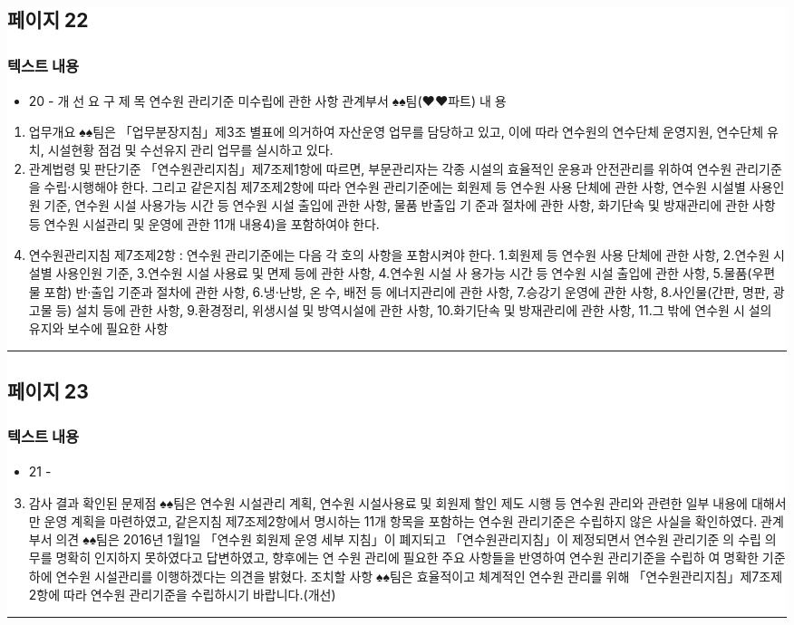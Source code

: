 
## 페이지 22
### 텍스트 내용
- 20 -
개 선 요 구
제    목
연수원 관리기준 미수립에 관한 사항
관계부서
♠♠팀(♥♥파트)
내    용
1. 업무개요
♠♠팀은 「업무분장지침」제3조 별표에 의거하여 자산운영 업무를 
담당하고 있고, 이에 따라 연수원의 연수단체 운영지원, 연수단체 유치, 
시설현황 점검 및 수선유지 관리 업무를 실시하고 있다.
2. 관계법령 및 판단기준
「연수원관리지침」제7조제1항에 따르면, 부문관리자는 각종 시설의 
효율적인 운용과 안전관리를 위하여 연수원 관리기준을 수립·시행해야 
한다.
그리고 같은지침 제7조제2항에 따라 연수원 관리기준에는 회원제 등 
연수원 사용 단체에 관한 사항, 연수원 시설별 사용인원 기준, 연수원 
시설 사용가능 시간 등 연수원 시설 출입에 관한 사항, 물품 반출입 기
준과 절차에 관한 사항, 화기단속 및 방재관리에 관한 사항 등 연수원 
시설관리 및 운영에 관한 11개 내용4)을 포함하여야 한다.
4) 연수원관리지침 제7조제2항 : 연수원 관리기준에는 다음 각 호의 사항을 포함시켜야 한다. 1.회원제 등 연수원 사용 
단체에 관한 사항, 2.연수원 시설별 사용인원 기준, 3.연수원 시설 사용료 및 면제 등에 관한 사항, 4.연수원 시설 사
용가능 시간 등 연수원 시설 출입에 관한 사항, 5.물품(우편물 포함) 반·출입 기준과 절차에 관한 사항, 6.냉·난방, 온
수, 배전 등 에너지관리에 관한 사항, 7.승강기 운영에 관한 사항, 8.사인물(간판, 명판, 광고물 등) 설치 등에 관한 
사항, 9.환경정리, 위생시설 및 방역시설에 관한 사항, 10.화기단속 및 방재관리에 관한 사항, 11.그 밖에 연수원 시
설의 유지와 보수에 필요한 사항

---

## 페이지 23
### 텍스트 내용
- 21 -
3. 감사 결과 확인된 문제점
♠♠팀은 연수원 시설관리 계획, 연수원 시설사용료 및 회원제 할인
제도 시행 등 연수원 관리와 관련한 일부 내용에 대해서만 운영 계획을 
마련하였고, 같은지침 제7조제2항에서 명시하는 11개 항목을 포함하는 
연수원 관리기준은 수립하지 않은 사실을 확인하였다. 
관계부서 의견   ♠♠팀은 2016년 1월1일 「연수원 회원제 운영 세부
지침」이 폐지되고 「연수원관리지침」이 제정되면서 연수원 관리기준
의 수립 의무를 명확히 인지하지 못하였다고 답변하였고, 향후에는 연
수원 관리에 필요한 주요 사항들을 반영하여 연수원 관리기준을 수립하
여 명확한 기준하에 연수원 시설관리를 이행하겠다는 의견을 밝혔다.
조치할 사항   ♠♠팀은 효율적이고 체계적인 연수원 관리를 위해 
「연수원관리지침」제7조제2항에 따라 연수원 관리기준을 수립하시기 
바랍니다.(개선)

---